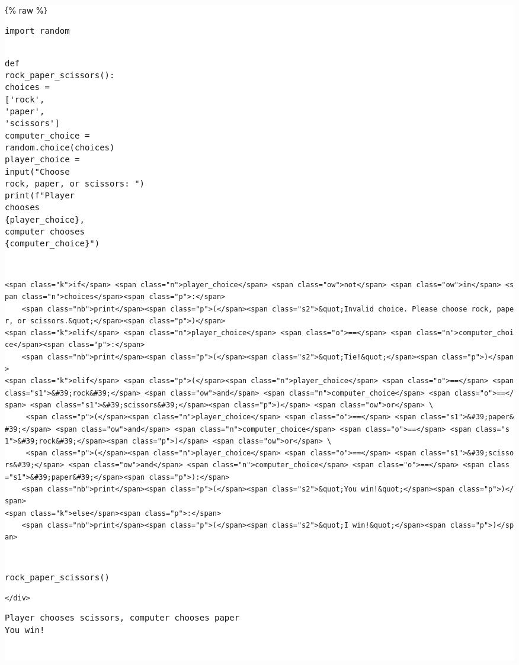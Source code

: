</div>
</div>
</div>
    {% raw %}
    
<div class="cell border-box-sizing code_cell rendered">
<div class="input">

<div class="inner_cell">
    <div class="input_area">
<div class=" highlight hl-ipython3"><pre><span></span><span class="kn">import</span> <span class="nn">random</span>

<span class="k">def</span> <span class="nf">rock_paper_scissors</span><span class="p">():</span>
    <span class="n">choices</span> <span class="o">=</span> <span class="p">[</span><span class="s1">&#39;rock&#39;</span><span class="p">,</span> <span class="s1">&#39;paper&#39;</span><span class="p">,</span> <span class="s1">&#39;scissors&#39;</span><span class="p">]</span>
    <span class="n">computer_choice</span> <span class="o">=</span> <span class="n">random</span><span class="o">.</span><span class="n">choice</span><span class="p">(</span><span class="n">choices</span><span class="p">)</span>
    <span class="n">player_choice</span> <span class="o">=</span> <span class="nb">input</span><span class="p">(</span><span class="s2">&quot;Choose rock, paper, or scissors: &quot;</span><span class="p">)</span>
    <span class="nb">print</span><span class="p">(</span><span class="sa">f</span><span class="s2">&quot;Player chooses </span><span class="si">{</span><span class="n">player_choice</span><span class="si">}</span><span class="s2">, computer chooses </span><span class="si">{</span><span class="n">computer_choice</span><span class="si">}</span><span class="s2">&quot;</span><span class="p">)</span>

    <span class="k">if</span> <span class="n">player_choice</span> <span class="ow">not</span> <span class="ow">in</span> <span class="n">choices</span><span class="p">:</span>
        <span class="nb">print</span><span class="p">(</span><span class="s2">&quot;Invalid choice. Please choose rock, paper, or scissors.&quot;</span><span class="p">)</span>
    <span class="k">elif</span> <span class="n">player_choice</span> <span class="o">==</span> <span class="n">computer_choice</span><span class="p">:</span>
        <span class="nb">print</span><span class="p">(</span><span class="s2">&quot;Tie!&quot;</span><span class="p">)</span>
    <span class="k">elif</span> <span class="p">(</span><span class="n">player_choice</span> <span class="o">==</span> <span class="s1">&#39;rock&#39;</span> <span class="ow">and</span> <span class="n">computer_choice</span> <span class="o">==</span> <span class="s1">&#39;scissors&#39;</span><span class="p">)</span> <span class="ow">or</span> \
         <span class="p">(</span><span class="n">player_choice</span> <span class="o">==</span> <span class="s1">&#39;paper&#39;</span> <span class="ow">and</span> <span class="n">computer_choice</span> <span class="o">==</span> <span class="s1">&#39;rock&#39;</span><span class="p">)</span> <span class="ow">or</span> \
         <span class="p">(</span><span class="n">player_choice</span> <span class="o">==</span> <span class="s1">&#39;scissors&#39;</span> <span class="ow">and</span> <span class="n">computer_choice</span> <span class="o">==</span> <span class="s1">&#39;paper&#39;</span><span class="p">):</span>
        <span class="nb">print</span><span class="p">(</span><span class="s2">&quot;You win!&quot;</span><span class="p">)</span>
    <span class="k">else</span><span class="p">:</span>
        <span class="nb">print</span><span class="p">(</span><span class="s2">&quot;I win!&quot;</span><span class="p">)</span>

<span class="n">rock_paper_scissors</span><span class="p">()</span>
</pre></div>

    </div>
</div>
</div>

<div class="output_wrapper">
<div class="output">

<div class="output_area">

<div class="output_subarea output_stream output_stdout output_text">
<pre>Player chooses scissors, computer chooses paper
You win!
